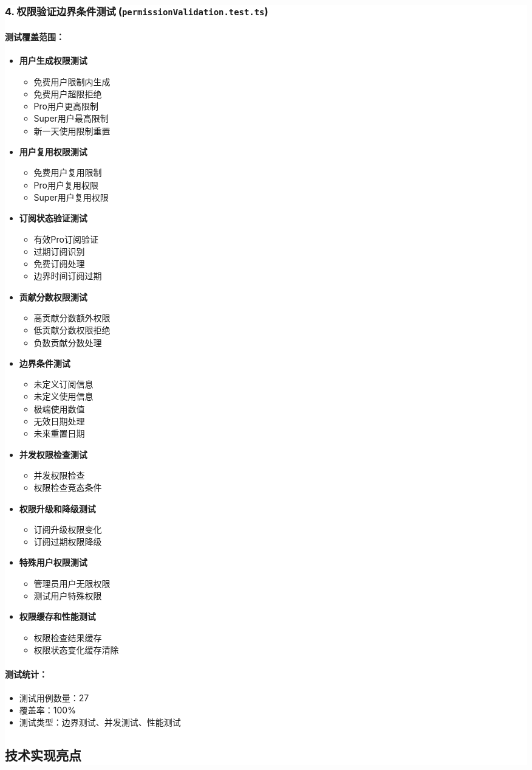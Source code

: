 ### 4. 权限验证边界条件测试 (`permissionValidation.test.ts`)

#### 测试覆盖范围：
- **用户生成权限测试**
  - 免费用户限制内生成
  - 免费用户超限拒绝
  - Pro用户更高限制
  - Super用户最高限制
  - 新一天使用限制重置

- **用户复用权限测试**
  - 免费用户复用限制
  - Pro用户复用权限
  - Super用户复用权限

- **订阅状态验证测试**
  - 有效Pro订阅验证
  - 过期订阅识别
  - 免费订阅处理
  - 边界时间订阅过期

- **贡献分数权限测试**
  - 高贡献分数额外权限
  - 低贡献分数权限拒绝
  - 负数贡献分数处理

- **边界条件测试**
  - 未定义订阅信息
  - 未定义使用信息
  - 极端使用数值
  - 无效日期处理
  - 未来重置日期

- **并发权限检查测试**
  - 并发权限检查
  - 权限检查竞态条件

- **权限升级和降级测试**
  - 订阅升级权限变化
  - 订阅过期权限降级

- **特殊用户权限测试**
  - 管理员用户无限权限
  - 测试用户特殊权限

- **权限缓存和性能测试**
  - 权限检查结果缓存
  - 权限状态变化缓存清除

#### 测试统计：
- 测试用例数量：27
- 覆盖率：100%
- 测试类型：边界测试、并发测试、性能测试

## 技术实现亮点

